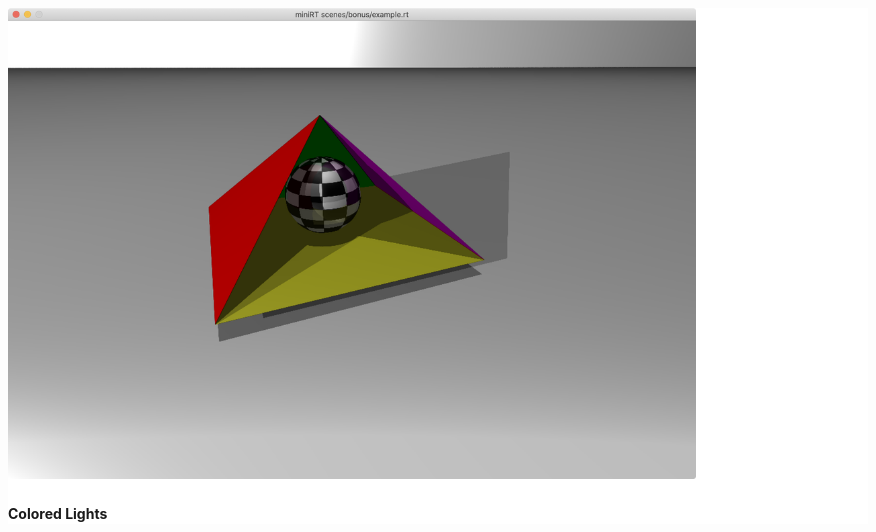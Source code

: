 <img src="images/example-scene.png" style="width:80%" alt="multiple lights scene"/>
</p>

#### Colored Lights

<p align="center">
